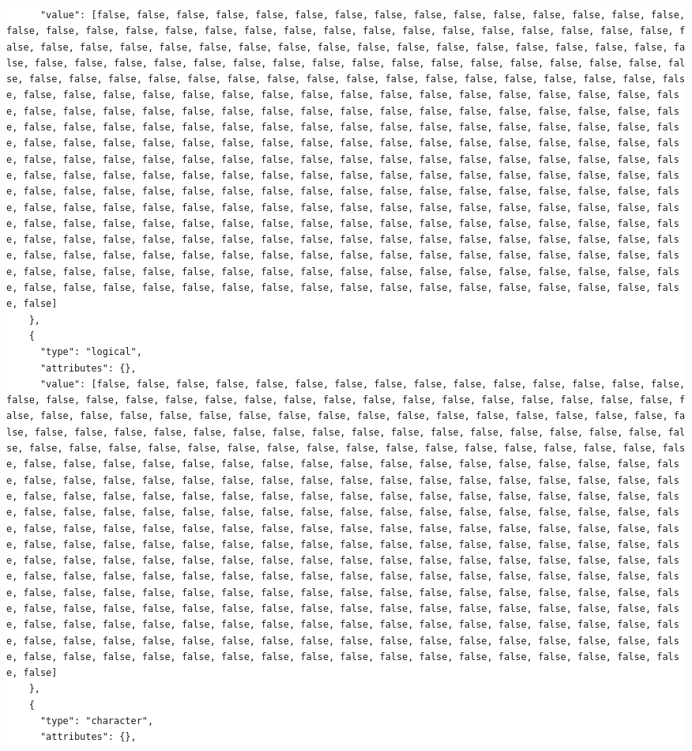           "value": [false, false, false, false, false, false, false, false, false, false, false, false, false, false, false, false, false, false, false, false, false, false, false, false, false, false, false, false, false, false, false, false, false, false, false, false, false, false, false, false, false, false, false, false, false, false, false, false, false, false, false, false, false, false, false, false, false, false, false, false, false, false, false, false, false, false, false, false, false, false, false, false, false, false, false, false, false, false, false, false, false, false, false, false, false, false, false, false, false, false, false, false, false, false, false, false, false, false, false, false, false, false, false, false, false, false, false, false, false, false, false, false, false, false, false, false, false, false, false, false, false, false, false, false, false, false, false, false, false, false, false, false, false, false, false, false, false, false, false, false, false, false, false, false, false, false, false, false, false, false, false, false, false, false, false, false, false, false, false, false, false, false, false, false, false, false, false, false, false, false, false, false, false, false, false, false, false, false, false, false, false, false, false, false, false, false, false, false, false, false, false, false, false, false, false, false, false, false, false, false, false, false, false, false, false, false, false, false, false, false, false, false, false, false, false, false, false, false, false, false, false, false, false, false, false, false, false, false, false, false, false, false, false, false, false, false, false, false, false, false, false, false, false, false, false, false, false, false, false, false, false, false, false, false, false, false, false, false, false, false, false, false, false, false, false, false, false, false, false, false, false, false, false, false, false, false, false, false, false, false, false, false, false, false, false, false, false, false, false, false, false, false, false, false, false, false, false, false, false, false, false, false, false, false, false, false]
        },
        {
          "type": "logical",
          "attributes": {},
          "value": [false, false, false, false, false, false, false, false, false, false, false, false, false, false, false, false, false, false, false, false, false, false, false, false, false, false, false, false, false, false, false, false, false, false, false, false, false, false, false, false, false, false, false, false, false, false, false, false, false, false, false, false, false, false, false, false, false, false, false, false, false, false, false, false, false, false, false, false, false, false, false, false, false, false, false, false, false, false, false, false, false, false, false, false, false, false, false, false, false, false, false, false, false, false, false, false, false, false, false, false, false, false, false, false, false, false, false, false, false, false, false, false, false, false, false, false, false, false, false, false, false, false, false, false, false, false, false, false, false, false, false, false, false, false, false, false, false, false, false, false, false, false, false, false, false, false, false, false, false, false, false, false, false, false, false, false, false, false, false, false, false, false, false, false, false, false, false, false, false, false, false, false, false, false, false, false, false, false, false, false, false, false, false, false, false, false, false, false, false, false, false, false, false, false, false, false, false, false, false, false, false, false, false, false, false, false, false, false, false, false, false, false, false, false, false, false, false, false, false, false, false, false, false, false, false, false, false, false, false, false, false, false, false, false, false, false, false, false, false, false, false, false, false, false, false, false, false, false, false, false, false, false, false, false, false, false, false, false, false, false, false, false, false, false, false, false, false, false, false, false, false, false, false, false, false, false, false, false, false, false, false, false, false, false, false, false, false, false, false, false, false, false, false, false, false, false, false, false, false, false, false, false, false, false, false, false]
        },
        {
          "type": "character",
          "attributes": {},